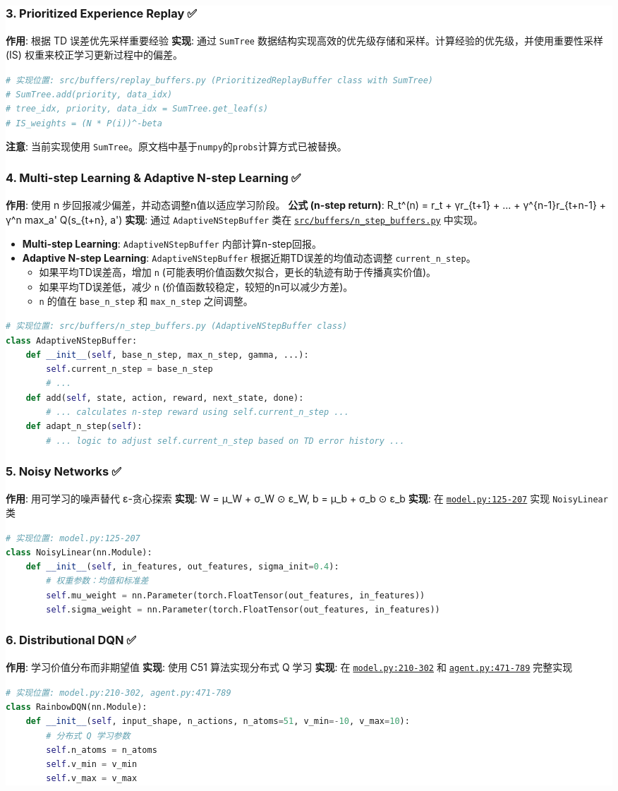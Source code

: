 ### 3. Prioritized Experience Replay ✅
**作用**: 根据 TD 误差优先采样重要经验
**实现**: 通过 `SumTree` 数据结构实现高效的优先级存储和采样。计算经验的优先级，并使用重要性采样 (IS) 权重来校正学习更新过程中的偏差。
```python
# 实现位置: src/buffers/replay_buffers.py (PrioritizedReplayBuffer class with SumTree)
# SumTree.add(priority, data_idx)
# tree_idx, priority, data_idx = SumTree.get_leaf(s)
# IS_weights = (N * P(i))^-beta
```
**注意**: 当前实现使用 `SumTree`。原文档中基于`numpy`的`probs`计算方式已被替换。

### 4. Multi-step Learning & Adaptive N-step Learning ✅
**作用**: 使用 n 步回报减少偏差，并动态调整n值以适应学习阶段。
**公式 (n-step return)**: R_t^(n) = r_t + γr_{t+1} + ... + γ^{n-1}r_{t+n-1} + γ^n max_a' Q(s_{t+n}, a')
**实现**: 通过 `AdaptiveNStepBuffer` 类在 [`src/buffers/n_step_buffers.py`](src/buffers/n_step_buffers.py) 中实现。
- **Multi-step Learning**: `AdaptiveNStepBuffer` 内部计算n-step回报。
- **Adaptive N-step Learning**: `AdaptiveNStepBuffer` 根据近期TD误差的均值动态调整 `current_n_step`。
  - 如果平均TD误差高，增加 `n` (可能表明价值函数欠拟合，更长的轨迹有助于传播真实价值)。
  - 如果平均TD误差低，减少 `n` (价值函数较稳定，较短的n可以减少方差)。
  - `n` 的值在 `base_n_step` 和 `max_n_step` 之间调整。
```python
# 实现位置: src/buffers/n_step_buffers.py (AdaptiveNStepBuffer class)
class AdaptiveNStepBuffer:
    def __init__(self, base_n_step, max_n_step, gamma, ...):
        self.current_n_step = base_n_step
        # ...
    def add(self, state, action, reward, next_state, done):
        # ... calculates n-step reward using self.current_n_step ...
    def adapt_n_step(self):
        # ... logic to adjust self.current_n_step based on TD error history ...
```

### 5. Noisy Networks ✅
**作用**: 用可学习的噪声替代 ε-贪心探索
**实现**: W = μ_W + σ_W ⊙ ε_W, b = μ_b + σ_b ⊙ ε_b
**实现**: 在 [`model.py:125-207`](src/model.py:125) 实现 `NoisyLinear` 类
```python
# 实现位置: model.py:125-207
class NoisyLinear(nn.Module):
    def __init__(self, in_features, out_features, sigma_init=0.4):
        # 权重参数：均值和标准差
        self.mu_weight = nn.Parameter(torch.FloatTensor(out_features, in_features))
        self.sigma_weight = nn.Parameter(torch.FloatTensor(out_features, in_features))
```

### 6. Distributional DQN ✅
**作用**: 学习价值分布而非期望值
**实现**: 使用 C51 算法实现分布式 Q 学习
**实现**: 在 [`model.py:210-302`](src/model.py:210) 和 [`agent.py:471-789`](src/agent.py:471) 完整实现
```python
# 实现位置: model.py:210-302, agent.py:471-789
class RainbowDQN(nn.Module):
    def __init__(self, input_shape, n_actions, n_atoms=51, v_min=-10, v_max=10):
        # 分布式 Q 学习参数
        self.n_atoms = n_atoms
        self.v_min = v_min
        self.v_max = v_max
```
